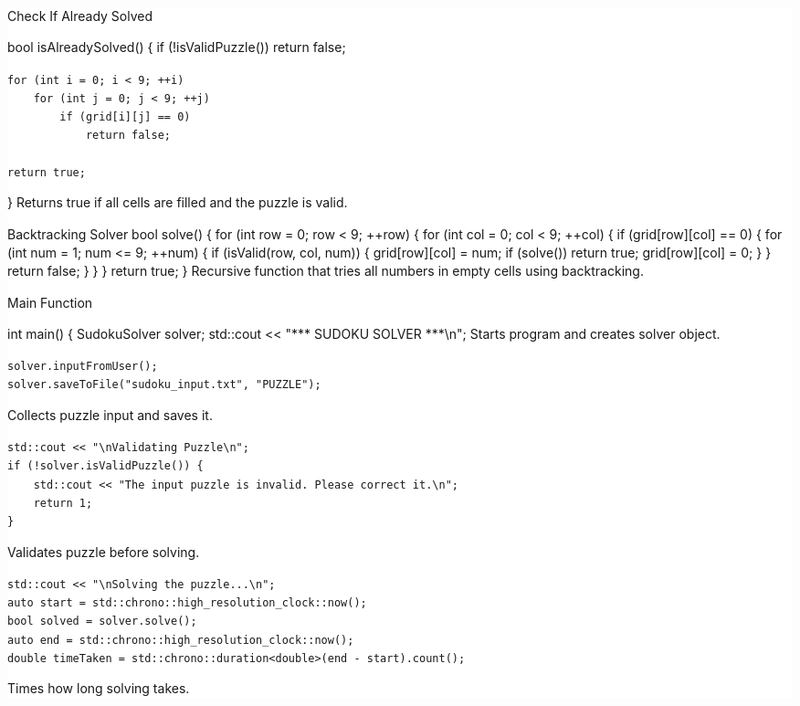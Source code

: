 Check If Already Solved

bool isAlreadySolved() {
    if (!isValidPuzzle())
        return false;

    for (int i = 0; i < 9; ++i)
        for (int j = 0; j < 9; ++j)
            if (grid[i][j] == 0)
                return false;

    return true;
}
Returns true if all cells are filled and the puzzle is valid.

Backtracking Solver
bool solve() {
    for (int row = 0; row < 9; ++row) {
        for (int col = 0; col < 9; ++col) {
            if (grid[row][col] == 0) {
                for (int num = 1; num <= 9; ++num) {
                    if (isValid(row, col, num)) {
                        grid[row][col] = num;
                        if (solve())
                            return true;
                        grid[row][col] = 0;
                    }
                }
                return false;
            }
        }
    }
    return true;
}
Recursive function that tries all numbers in empty cells using backtracking.

Main Function

int main() {
    SudokuSolver solver;
    std::cout << "*** SUDOKU SOLVER ***\n";
Starts program and creates solver object.

    solver.inputFromUser();
    solver.saveToFile("sudoku_input.txt", "PUZZLE");
Collects puzzle input and saves it.

    std::cout << "\nValidating Puzzle\n";
    if (!solver.isValidPuzzle()) {
        std::cout << "The input puzzle is invalid. Please correct it.\n";
        return 1;
    }
Validates puzzle before solving.

    std::cout << "\nSolving the puzzle...\n";
    auto start = std::chrono::high_resolution_clock::now();
    bool solved = solver.solve();
    auto end = std::chrono::high_resolution_clock::now();
    double timeTaken = std::chrono::duration<double>(end - start).count();
Times how long solving takes.
